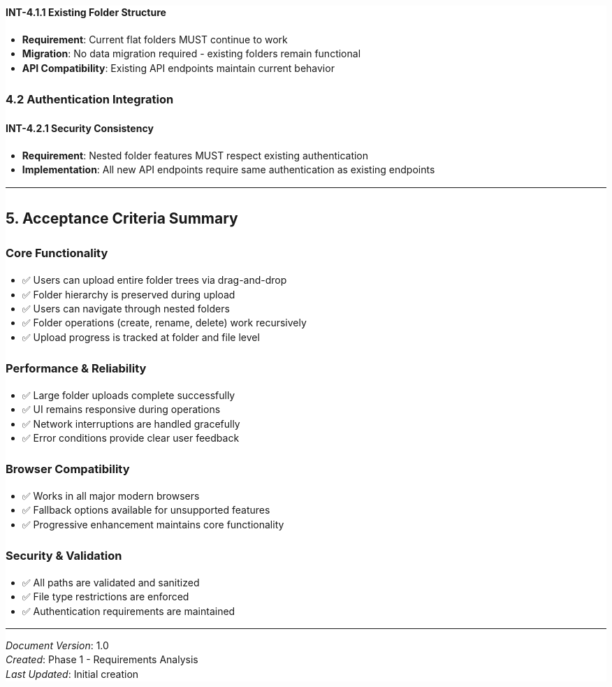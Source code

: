 #### INT-4.1.1 Existing Folder Structure
- **Requirement**: Current flat folders MUST continue to work
- **Migration**: No data migration required - existing folders remain functional
- **API Compatibility**: Existing API endpoints maintain current behavior

### 4.2 Authentication Integration

#### INT-4.2.1 Security Consistency
- **Requirement**: Nested folder features MUST respect existing authentication
- **Implementation**: All new API endpoints require same authentication as existing endpoints

---

## 5. Acceptance Criteria Summary

### Core Functionality
- ✅ Users can upload entire folder trees via drag-and-drop
- ✅ Folder hierarchy is preserved during upload
- ✅ Users can navigate through nested folders
- ✅ Folder operations (create, rename, delete) work recursively
- ✅ Upload progress is tracked at folder and file level

### Performance & Reliability
- ✅ Large folder uploads complete successfully
- ✅ UI remains responsive during operations
- ✅ Network interruptions are handled gracefully
- ✅ Error conditions provide clear user feedback

### Browser Compatibility
- ✅ Works in all major modern browsers
- ✅ Fallback options available for unsupported features
- ✅ Progressive enhancement maintains core functionality

### Security & Validation
- ✅ All paths are validated and sanitized
- ✅ File type restrictions are enforced
- ✅ Authentication requirements are maintained

---

*Document Version*: 1.0  
*Created*: Phase 1 - Requirements Analysis  
*Last Updated*: Initial creation